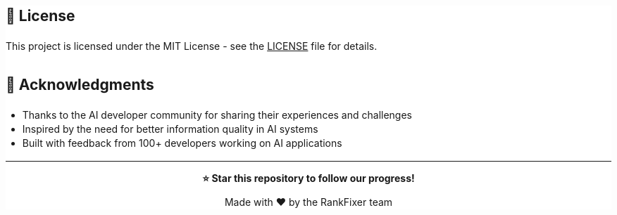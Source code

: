 ## 📄 License

This project is licensed under the MIT License - see the [LICENSE](LICENSE) file for details.

## 🙏 Acknowledgments

- Thanks to the AI developer community for sharing their experiences and challenges
- Inspired by the need for better information quality in AI systems
- Built with feedback from 100+ developers working on AI applications

---

<div align="center">

**⭐ Star this repository to follow our progress!**

Made with ❤️ by the RankFixer team

</div>
